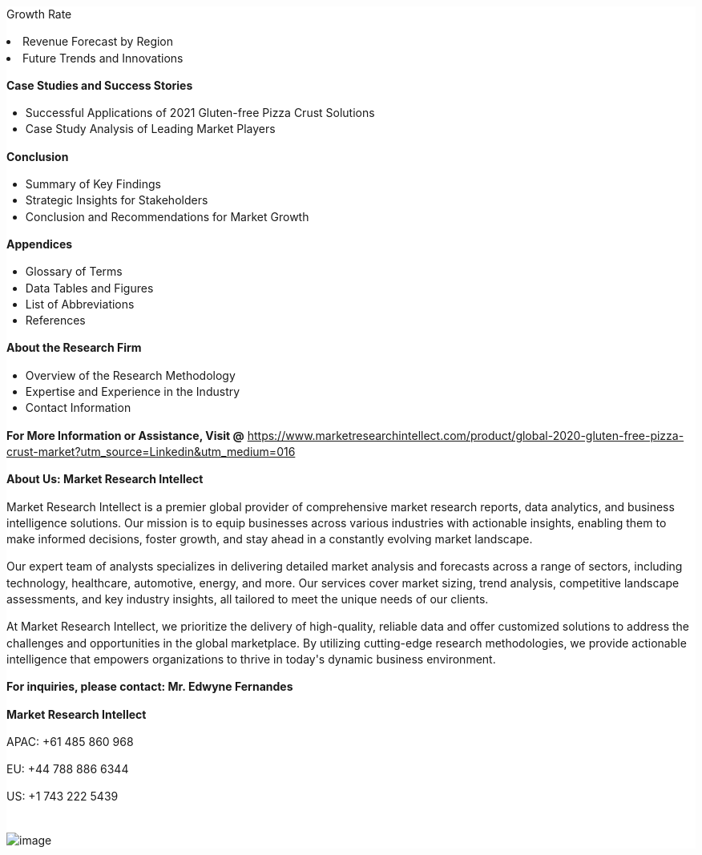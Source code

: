 Growth Rate</li><li>Revenue Forecast by Region</li><li>Future Trends and Innovations</li></ul><p><strong>Case Studies and Success Stories</strong></p><ul><li>Successful Applications of 2021 Gluten-free Pizza Crust Solutions</li><li>Case Study Analysis of Leading Market Players</li></ul><p><strong>Conclusion</strong></p><ul><li>Summary of Key Findings</li><li>Strategic Insights for Stakeholders</li><li>Conclusion and Recommendations for Market Growth</li></ul><p><strong>Appendices</strong></p><ul><li>Glossary of Terms</li><li>Data Tables and Figures</li><li>List of Abbreviations</li><li>References</li></ul><p><strong>About the Research Firm</strong></p><ul><li>Overview of the Research Methodology</li><li>Expertise and Experience in the Industry</li><li>Contact Information</li></ul></div><div class="article-main__content" data-test-id="publishing-text-block"><p><span class="font-[700]"><strong>For More Information or Assistance, Visit @</strong>&nbsp;<a href="https://www.marketresearchintellect.com/product/global-2020-gluten-free-pizza-crust-market?utm_source=Linkedin&utm_medium=016">https://www.marketresearchintellect.com/product/global-2020-gluten-free-pizza-crust-market?utm_source=Linkedin&utm_medium=016</a></span></p><p><strong>About Us: Market Research Intellect</strong></p><p>Market Research Intellect is a premier global provider of comprehensive market research reports, data analytics, and business intelligence solutions. Our mission is to equip businesses across various industries with actionable insights, enabling them to make informed decisions, foster growth, and stay ahead in a constantly evolving market landscape.</p><p>Our expert team of analysts specializes in delivering detailed market analysis and forecasts across a range of sectors, including technology, healthcare, automotive, energy, and more. Our services cover market sizing, trend analysis, competitive landscape assessments, and key industry insights, all tailored to meet the unique needs of our clients.</p><p>At Market Research Intellect, we prioritize the delivery of high-quality, reliable data and offer customized solutions to address the challenges and opportunities in the global marketplace. By utilizing cutting-edge research methodologies, we provide actionable intelligence that empowers organizations to thrive in today's dynamic business environment.</p><p><strong>For inquiries, please contact: Mr. Edwyne Fernandes</strong></p><p><strong>Market Research Intellect</strong></p><p>APAC: +61 485 860 968</p><p>EU: +44 788 886 6344</p><p>US: +1 743 222 5439</p></div><div class="article-main__content" data-test-id="publishing-text-block">&nbsp;</div>
![image](https://github.com/user-attachments/assets/5f8a00fb-d5bf-4575-ba13-c2feceecc604)
